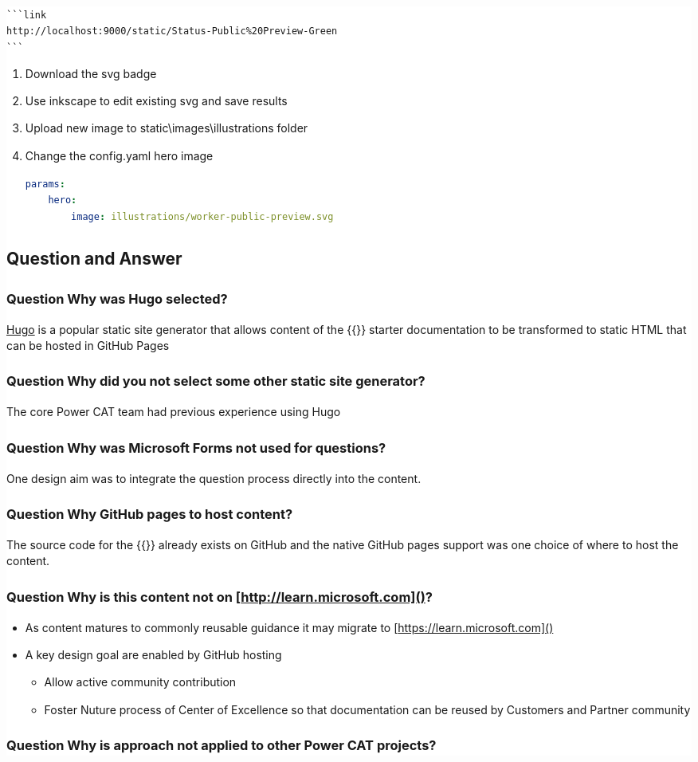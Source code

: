     ```link
    http://localhost:9000/static/Status-Public%20Preview-Green
    ```

1. Download the svg badge

1. Use inkscape to edit existing svg and save results

1. Upload new image to static\images\illustrations folder

1. Change the config.yaml hero image

    ```yml
    params:
        hero:
            image: illustrations/worker-public-preview.svg 
    ```

## Question and Answer

### **Question** Why was Hugo selected?

[Hugo](https://gohugo.io/) is a popular static site generator that allows content of the {{<product-name>}} starter documentation to be transformed to static HTML that can be hosted in GitHub Pages

### **Question** Why did you not select some other static site generator?

The core Power CAT team had previous experience using Hugo

### **Question** Why was Microsoft Forms not used for questions?

One design aim was to integrate the question process directly into the content.

### **Question** Why GitHub pages to host content?

The source code for the {{<product-name>}} already exists on GitHub and the native GitHub pages support was one choice of where to host the content.

### **Question** Why is this content not on [http://learn.microsoft.com]()?

- As content matures to commonly reusable guidance it may migrate to [https://learn.microsoft.com]()

- A key design goal are enabled by GitHub hosting

   - Allow active community contribution
   
   - Foster Nuture process of Center of Excellence so that documentation can be reused by Customers and Partner community

### **Question** Why is approach not applied to other Power CAT projects?
